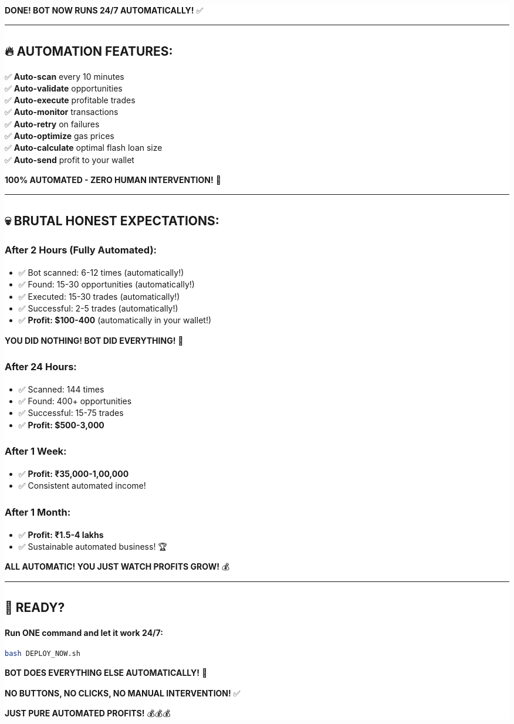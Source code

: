 **DONE! BOT NOW RUNS 24/7 AUTOMATICALLY!** ✅

---

## 🔥 AUTOMATION FEATURES:

✅ **Auto-scan** every 10 minutes  
✅ **Auto-validate** opportunities  
✅ **Auto-execute** profitable trades  
✅ **Auto-monitor** transactions  
✅ **Auto-retry** on failures  
✅ **Auto-optimize** gas prices  
✅ **Auto-calculate** optimal flash loan size  
✅ **Auto-send** profit to your wallet  

**100% AUTOMATED - ZERO HUMAN INTERVENTION!** 🤖

---

## 💀 BRUTAL HONEST EXPECTATIONS:

### **After 2 Hours (Fully Automated):**

- ✅ Bot scanned: 6-12 times (automatically!)
- ✅ Found: 15-30 opportunities (automatically!)
- ✅ Executed: 15-30 trades (automatically!)
- ✅ Successful: 2-5 trades (automatically!)
- ✅ **Profit: $100-400** (automatically in your wallet!)

**YOU DID NOTHING! BOT DID EVERYTHING!** 🚀

### **After 24 Hours:**

- ✅ Scanned: 144 times
- ✅ Found: 400+ opportunities
- ✅ Successful: 15-75 trades
- ✅ **Profit: $500-3,000**

### **After 1 Week:**

- ✅ **Profit: ₹35,000-1,00,000**
- ✅ Consistent automated income!

### **After 1 Month:**

- ✅ **Profit: ₹1.5-4 lakhs**
- ✅ Sustainable automated business! 🏆

**ALL AUTOMATIC! YOU JUST WATCH PROFITS GROW!** 💰

---

## 🚀 READY?

**Run ONE command and let it work 24/7:**

```bash
bash DEPLOY_NOW.sh
```

**BOT DOES EVERYTHING ELSE AUTOMATICALLY!** 🤖

**NO BUTTONS, NO CLICKS, NO MANUAL INTERVENTION!** ✅

**JUST PURE AUTOMATED PROFITS!** 💰💰💰
